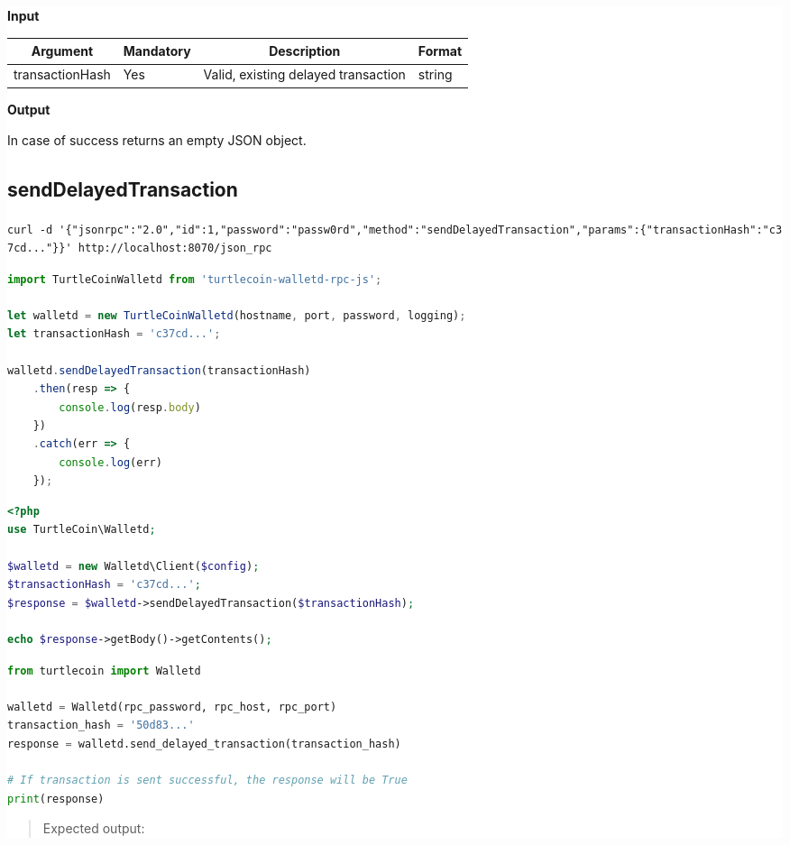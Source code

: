 **Input**

Argument              | Mandatory      | Description                              | Format
--------------------- | -------------- | ---------------------------------------- | -------
transactionHash       | Yes            | Valid, existing delayed transaction      | string

**Output**

In case of success returns an empty JSON object.



## sendDelayedTransaction

```shell
curl -d '{"jsonrpc":"2.0","id":1,"password":"passw0rd","method":"sendDelayedTransaction","params":{"transactionHash":"c37cd..."}}' http://localhost:8070/json_rpc
```

```javascript
import TurtleCoinWalletd from 'turtlecoin-walletd-rpc-js';

let walletd = new TurtleCoinWalletd(hostname, port, password, logging);
let transactionHash = 'c37cd...';

walletd.sendDelayedTransaction(transactionHash)
    .then(resp => {
        console.log(resp.body)
    })
    .catch(err => {
        console.log(err)
    });
```

```php
<?php
use TurtleCoin\Walletd;

$walletd = new Walletd\Client($config);
$transactionHash = 'c37cd...';
$response = $walletd->sendDelayedTransaction($transactionHash);

echo $response->getBody()->getContents();
```

```python
from turtlecoin import Walletd

walletd = Walletd(rpc_password, rpc_host, rpc_port)
transaction_hash = '50d83...'
response = walletd.send_delayed_transaction(transaction_hash)

# If transaction is sent successful, the response will be True
print(response)
```

> Expected output:
